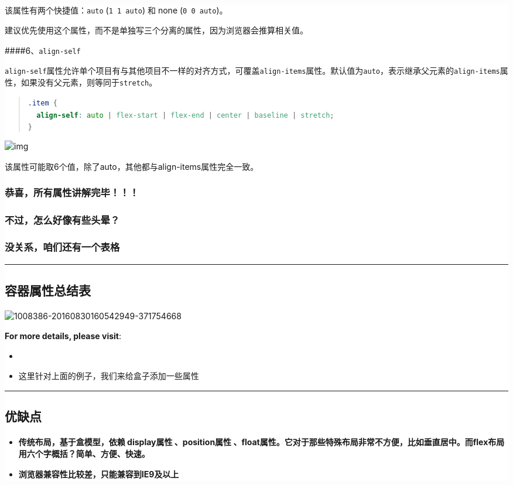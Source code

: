 该属性有两个快捷值：`auto` (`1 1 auto`) 和 none (`0 0 auto`)。

建议优先使用这个属性，而不是单独写三个分离的属性，因为浏览器会推算相关值。

####6、`align-self`

`align-self`属性允许单个项目有与其他项目不一样的对齐方式，可覆盖`align-items`属性。默认值为`auto`，表示继承父元素的`align-items`属性，如果没有父元素，则等同于`stretch`。

> ```css
> .item {
>   align-self: auto | flex-start | flex-end | center | baseline | stretch;
> }
> ```

![img](http://www.ruanyifeng.com/blogimg/asset/2015/bg2015071016.png)

该属性可能取6个值，除了auto，其他都与align-items属性完全一致。



### 恭喜，所有属性讲解完毕！！！



### 不过，怎么好像有些头晕？



### 没关系，咱们还有一个表格





---

## 容器属性总结表

![1008386-20160830160542949-371754668](https://images2015.cnblogs.com/blog/1008386/201608/1008386-20160830160542949-371754668.png)

**For more details, please visit**:

- [](http://www.ruanyifeng.com/blog/2015/07/flex-grammar.html)

- [](https://www.cnblogs.com/nuannuan7362/p/5823381.html)

  这里针对上面的例子，我们来给盒子添加一些属性





---

## 优缺点

- **传统布局，基于盒模型，依赖 display属性 、position属性 、float属性。它对于那些特殊布局非常不方便，比如垂直居中。而flex布局用六个字概括？简单、方便、快速。**

+ **浏览器兼容性比较差，只能兼容到IE9及以上**
